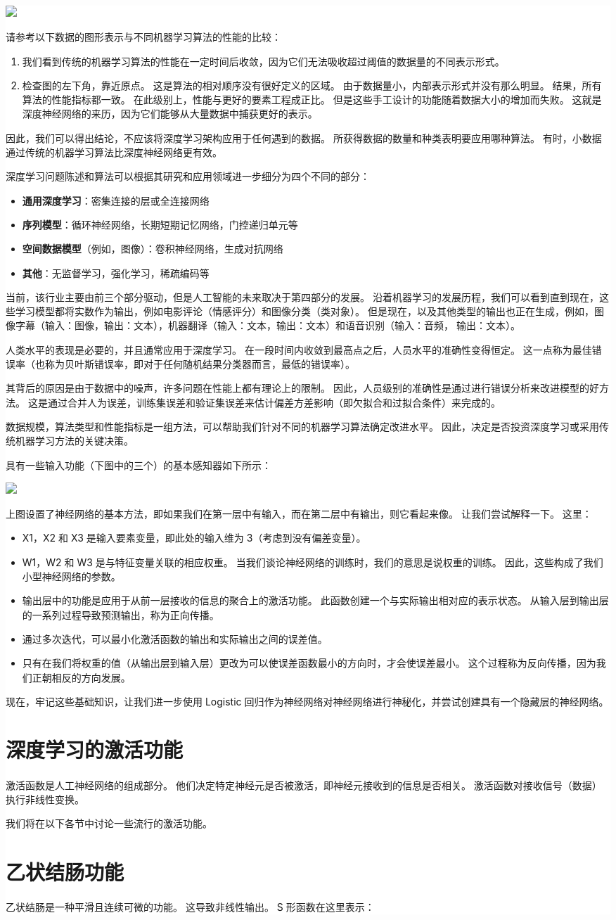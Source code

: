 ![](img/ee3226e9-923f-4bd2-97b7-0b4035267f13.png)

请参考以下数据的图形表示与不同机器学习算法的性能的比较：

1.  我们看到传统的机器学习算法的性能在一定时间后收敛，因为它们无法吸收超过阈值的数据量的不同表示形式。

2.  检查图的左下角，靠近原点。 这是算法的相对顺序没有很好定义的区域。 由于数据量小，内部表示形式并没有那么明显。 结果，所有算法的性能指标都一致。 在此级别上，性能与更好的要素工程成正比。 但是这些手工设计的功能随着数据大小的增加而失败。 这就是深度神经网络的来历，因为它们能够从大量数据中捕获更好的表示。

因此，我们可以得出结论，不应该将深度学习架构应用于任何遇到的数据。 所获得数据的数量和种类表明要应用哪种算法。 有时，小数据通过传统的机器学习算法比深度神经网络更有效。

深度学习问题陈述和算法可以根据其研究和应用领域进一步细分为四个不同的部分：

*   **通用深度学习**：密集连接的层或全连接网络

*   **序列模型**：循环神经网络，长期短期记忆网络，门控递归单元等

*   **空间数据模型**（例如，图像）：卷积神经网络，生成对抗网络

*   **其他**：无监督学习，强化学习，稀疏编码等

当前，该行业主要由前三个部分驱动，但是人工智能的未来取决于第四部分的发展。 沿着机器学习的发展历程，我们可以看到直到现在，这些学习模型都将实数作为输出，例如电影评论（情感评分）和图像分类（类对象）。 但是现在，以及其他类型的输出也正在生成，例如，图像字幕（输入：图像，输出：文本），机器翻译（输入：文本，输出：文本）和语音识别（输入：音频， 输出：文本）。

人类水平的表现是必要的，并且通常应用于深度学习。 在一段时间内收敛到最高点之后，人员水平的准确性变得恒定。 这一点称为最佳错误率（也称为贝叶斯错误率，即对于任何随机结果分类器而言，最低的错误率）。

其背后的原因是由于数据中的噪声，许多问题在性能上都有理论上的限制。 因此，人员级别的准确性是通过进行错误分析来改进模型的好方法。 这是通过合并人为误差，训练集误差和验证集误差来估计偏差方差影响（即欠拟合和过拟合条件）来完成的。

数据规模，算法类型和性能指标是一组方法，可以帮助我们针对不同的机器学习算法确定改进水平。 因此，决定是否投资深度学习或采用传统机器学习方法的关键决策。

具有一些输入功能（下图中的三个）的基本感知器如下所示：

![](img/4d39b442-6c4c-4960-ab6a-944651a3f70b.png)

上图设置了神经网络的基本方法，即如果我们在第一层中有输入，而在第二层中有输出，则它看起来像。 让我们尝试解释一下。 这里：

*   X1，X2 和 X3 是输入要素变量，即此处的输入维为 3（考虑到没有偏差变量）。

*   W1，W2 和 W3 是与特征变量关联的相应权重。 当我们谈论神经网络的训练时，我们的意思是说权重的训练。 因此，这些构成了我们小型神经网络的参数。

*   输出层中的功能是应用于从前一层接收的信息的聚合上的激活功能。 此函数创建一个与实际输出相对应的表示状态。 从输入层到输出层的一系列过程导致预测输出，称为正向传播。

*   通过多次迭代，可以最小化激活函数的输出和实际输出之间的误差值。

*   只有在我们将权重的值（从输出层到输入层）更改为可以使误差函数最小的方向时，才会使误差最小。 这个过程称为反向传播，因为我们正朝相反的方向发展。

现在，牢记这些基础知识，让我们进一步使用 Logistic 回归作为神经网络对神经网络进行神秘化，并尝试创建具有一个隐藏层的神经网络。

# 深度学习的激活功能

激活函数是人工神经网络的组成部分。 他们决定特定神经元是否被激活，即神经元接收到的信息是否相关。 激活函数对接收信号（数据）执行非线性变换。

我们将在以下各节中讨论一些流行的激活功能。

# 乙状结肠功能

乙状结肠是一种平滑且连续可微的功能。 这导致非线性输出。 S 形函数在这里表示：
